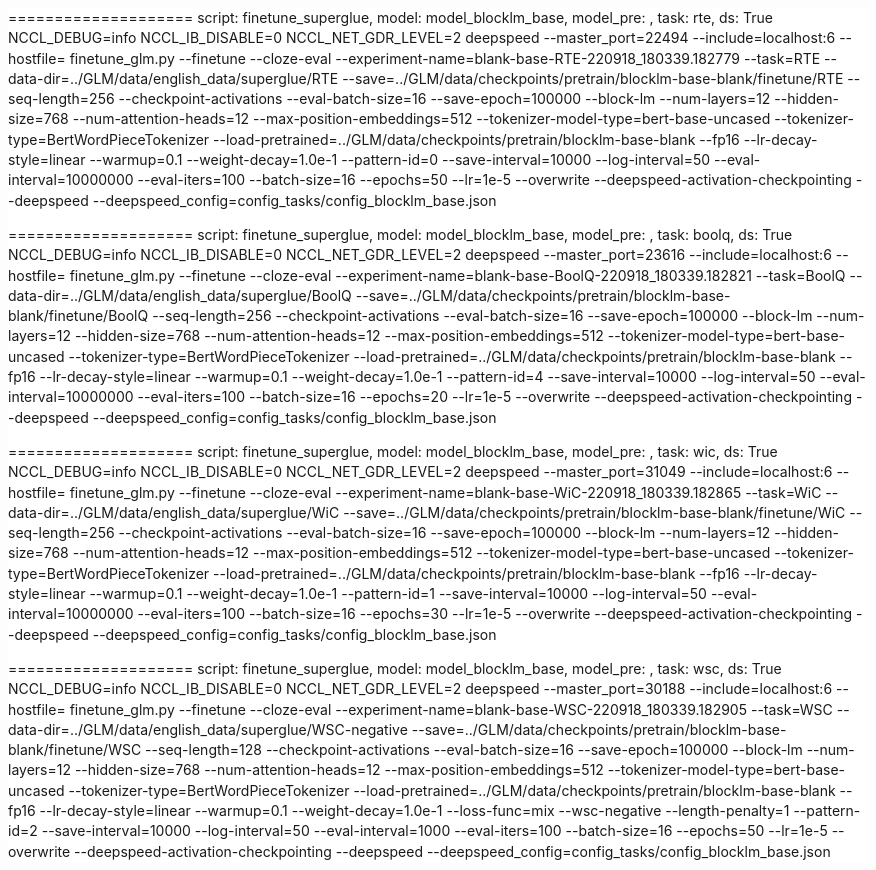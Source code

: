==================== script: finetune_superglue, model: model_blocklm_base, model_pre: , task: rte, ds: True
NCCL_DEBUG=info NCCL_IB_DISABLE=0 NCCL_NET_GDR_LEVEL=2 deepspeed --master_port=22494 --include=localhost:6 --hostfile= finetune_glm.py --finetune --cloze-eval --experiment-name=blank-base-RTE-220918_180339.182779 --task=RTE --data-dir=../GLM/data/english_data/superglue/RTE --save=../GLM/data/checkpoints/pretrain/blocklm-base-blank/finetune/RTE --seq-length=256 --checkpoint-activations --eval-batch-size=16 --save-epoch=100000 --block-lm --num-layers=12 --hidden-size=768 --num-attention-heads=12 --max-position-embeddings=512 --tokenizer-model-type=bert-base-uncased --tokenizer-type=BertWordPieceTokenizer --load-pretrained=../GLM/data/checkpoints/pretrain/blocklm-base-blank --fp16 --lr-decay-style=linear --warmup=0.1 --weight-decay=1.0e-1 --pattern-id=0 --save-interval=10000 --log-interval=50 --eval-interval=10000000 --eval-iters=100 --batch-size=16 --epochs=50 --lr=1e-5 --overwrite --deepspeed-activation-checkpointing --deepspeed --deepspeed_config=config_tasks/config_blocklm_base.json

==================== script: finetune_superglue, model: model_blocklm_base, model_pre: , task: boolq, ds: True
NCCL_DEBUG=info NCCL_IB_DISABLE=0 NCCL_NET_GDR_LEVEL=2 deepspeed --master_port=23616 --include=localhost:6 --hostfile= finetune_glm.py --finetune --cloze-eval --experiment-name=blank-base-BoolQ-220918_180339.182821 --task=BoolQ --data-dir=../GLM/data/english_data/superglue/BoolQ --save=../GLM/data/checkpoints/pretrain/blocklm-base-blank/finetune/BoolQ --seq-length=256 --checkpoint-activations --eval-batch-size=16 --save-epoch=100000 --block-lm --num-layers=12 --hidden-size=768 --num-attention-heads=12 --max-position-embeddings=512 --tokenizer-model-type=bert-base-uncased --tokenizer-type=BertWordPieceTokenizer --load-pretrained=../GLM/data/checkpoints/pretrain/blocklm-base-blank --fp16 --lr-decay-style=linear --warmup=0.1 --weight-decay=1.0e-1 --pattern-id=4 --save-interval=10000 --log-interval=50 --eval-interval=10000000 --eval-iters=100 --batch-size=16 --epochs=20 --lr=1e-5 --overwrite --deepspeed-activation-checkpointing --deepspeed --deepspeed_config=config_tasks/config_blocklm_base.json

==================== script: finetune_superglue, model: model_blocklm_base, model_pre: , task: wic, ds: True
NCCL_DEBUG=info NCCL_IB_DISABLE=0 NCCL_NET_GDR_LEVEL=2 deepspeed --master_port=31049 --include=localhost:6 --hostfile= finetune_glm.py --finetune --cloze-eval --experiment-name=blank-base-WiC-220918_180339.182865 --task=WiC --data-dir=../GLM/data/english_data/superglue/WiC --save=../GLM/data/checkpoints/pretrain/blocklm-base-blank/finetune/WiC --seq-length=256 --checkpoint-activations --eval-batch-size=16 --save-epoch=100000 --block-lm --num-layers=12 --hidden-size=768 --num-attention-heads=12 --max-position-embeddings=512 --tokenizer-model-type=bert-base-uncased --tokenizer-type=BertWordPieceTokenizer --load-pretrained=../GLM/data/checkpoints/pretrain/blocklm-base-blank --fp16 --lr-decay-style=linear --warmup=0.1 --weight-decay=1.0e-1 --pattern-id=1 --save-interval=10000 --log-interval=50 --eval-interval=10000000 --eval-iters=100 --batch-size=16 --epochs=30 --lr=1e-5 --overwrite --deepspeed-activation-checkpointing --deepspeed --deepspeed_config=config_tasks/config_blocklm_base.json

==================== script: finetune_superglue, model: model_blocklm_base, model_pre: , task: wsc, ds: True
NCCL_DEBUG=info NCCL_IB_DISABLE=0 NCCL_NET_GDR_LEVEL=2 deepspeed --master_port=30188 --include=localhost:6 --hostfile= finetune_glm.py --finetune --cloze-eval --experiment-name=blank-base-WSC-220918_180339.182905 --task=WSC --data-dir=../GLM/data/english_data/superglue/WSC-negative --save=../GLM/data/checkpoints/pretrain/blocklm-base-blank/finetune/WSC --seq-length=128 --checkpoint-activations --eval-batch-size=16 --save-epoch=100000 --block-lm --num-layers=12 --hidden-size=768 --num-attention-heads=12 --max-position-embeddings=512 --tokenizer-model-type=bert-base-uncased --tokenizer-type=BertWordPieceTokenizer --load-pretrained=../GLM/data/checkpoints/pretrain/blocklm-base-blank --fp16 --lr-decay-style=linear --warmup=0.1 --weight-decay=1.0e-1 --loss-func=mix --wsc-negative --length-penalty=1 --pattern-id=2 --save-interval=10000 --log-interval=50 --eval-interval=1000 --eval-iters=100 --batch-size=16 --epochs=50 --lr=1e-5 --overwrite --deepspeed-activation-checkpointing --deepspeed --deepspeed_config=config_tasks/config_blocklm_base.json
